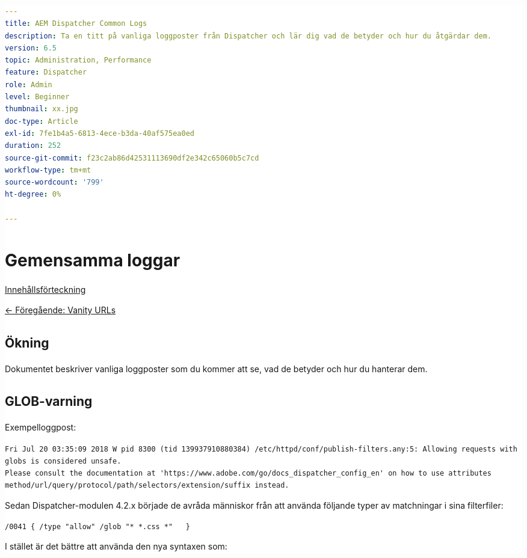 ```yaml
---
title: AEM Dispatcher Common Logs
description: Ta en titt på vanliga loggposter från Dispatcher och lär dig vad de betyder och hur du åtgärdar dem.
version: 6.5
topic: Administration, Performance
feature: Dispatcher
role: Admin
level: Beginner
thumbnail: xx.jpg
doc-type: Article
exl-id: 7fe1b4a5-6813-4ece-b3da-40af575ea0ed
duration: 252
source-git-commit: f23c2ab86d42531113690df2e342c65060b5c7cd
workflow-type: tm+mt
source-wordcount: '799'
ht-degree: 0%

---
```


# Gemensamma loggar

[Innehållsförteckning](./overview.md)

[&lt;- Föregående: Vanity URLs](./disp-vanity-url.md)

## Ökning

Dokumentet beskriver vanliga loggposter som du kommer att se, vad de betyder och hur du hanterar dem.

## GLOB-varning

Exempelloggpost:

```
Fri Jul 20 03:35:09 2018 W pid 8300 (tid 139937910880384) /etc/httpd/conf/publish-filters.any:5: Allowing requests with globs is considered unsafe.
Please consult the documentation at 'https://www.adobe.com/go/docs_dispatcher_config_en' on how to use attributes 
method/url/query/protocol/path/selectors/extension/suffix instead.
```

Sedan Dispatcher-modulen 4.2.x började de avråda människor från att använda följande typer av matchningar i sina filterfiler:

```
/0041 { /type "allow" /glob "* *.css *"   }
```

I stället är det bättre att använda den nya syntaxen som:
